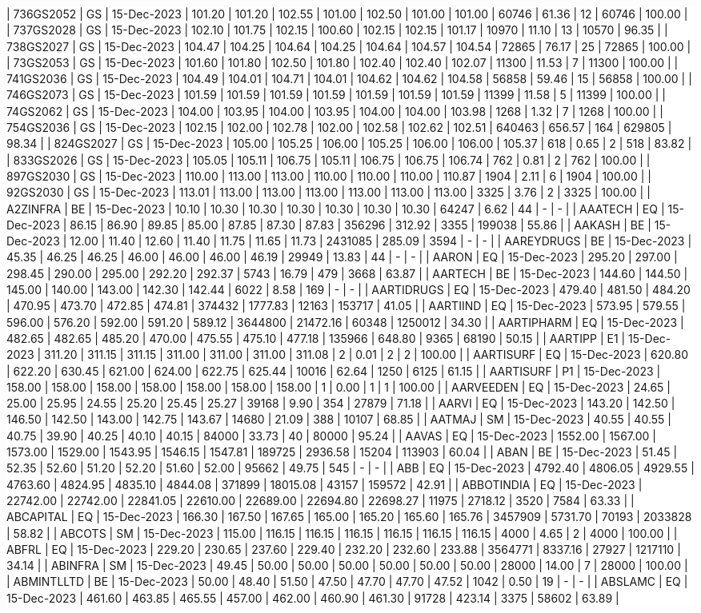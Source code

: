 | 736GS2052 | GS | 15-Dec-2023 | 101.20 | 101.20 | 102.55 | 101.00 | 102.50 | 101.00 | 101.00 | 60746 | 61.36 | 12 | 60746 | 100.00 |
| 737GS2028 | GS | 15-Dec-2023 | 102.10 | 101.75 | 102.15 | 100.60 | 102.15 | 102.15 | 101.17 | 10970 | 11.10 | 13 | 10570 | 96.35 |
| 738GS2027 | GS | 15-Dec-2023 | 104.47 | 104.25 | 104.64 | 104.25 | 104.64 | 104.57 | 104.54 | 72865 | 76.17 | 25 | 72865 | 100.00 |
| 73GS2053 | GS | 15-Dec-2023 | 101.60 | 101.80 | 102.50 | 101.80 | 102.40 | 102.40 | 102.07 | 11300 | 11.53 | 7 | 11300 | 100.00 |
| 741GS2036 | GS | 15-Dec-2023 | 104.49 | 104.01 | 104.71 | 104.01 | 104.62 | 104.62 | 104.58 | 56858 | 59.46 | 15 | 56858 | 100.00 |
| 746GS2073 | GS | 15-Dec-2023 | 101.59 | 101.59 | 101.59 | 101.59 | 101.59 | 101.59 | 101.59 | 11399 | 11.58 | 5 | 11399 | 100.00 |
| 74GS2062 | GS | 15-Dec-2023 | 104.00 | 103.95 | 104.00 | 103.95 | 104.00 | 104.00 | 103.98 | 1268 | 1.32 | 7 | 1268 | 100.00 |
| 754GS2036 | GS | 15-Dec-2023 | 102.15 | 102.00 | 102.78 | 102.00 | 102.58 | 102.62 | 102.51 | 640463 | 656.57 | 164 | 629805 | 98.34 |
| 824GS2027 | GS | 15-Dec-2023 | 105.00 | 105.25 | 106.00 | 105.25 | 106.00 | 106.00 | 105.37 | 618 | 0.65 | 2 | 518 | 83.82 |
| 833GS2026 | GS | 15-Dec-2023 | 105.05 | 105.11 | 106.75 | 105.11 | 106.75 | 106.75 | 106.74 | 762 | 0.81 | 2 | 762 | 100.00 |
| 897GS2030 | GS | 15-Dec-2023 | 110.00 | 113.00 | 113.00 | 110.00 | 110.00 | 110.00 | 110.87 | 1904 | 2.11 | 6 | 1904 | 100.00 |
| 92GS2030 | GS | 15-Dec-2023 | 113.01 | 113.00 | 113.00 | 113.00 | 113.00 | 113.00 | 113.00 | 3325 | 3.76 | 2 | 3325 | 100.00 |
| A2ZINFRA | BE | 15-Dec-2023 | 10.10 | 10.30 | 10.30 | 10.30 | 10.30 | 10.30 | 10.30 | 64247 | 6.62 | 44 | - | - |
| AAATECH | EQ | 15-Dec-2023 | 86.15 | 86.90 | 89.85 | 85.00 | 87.85 | 87.30 | 87.83 | 356296 | 312.92 | 3355 | 199038 | 55.86 |
| AAKASH | BE | 15-Dec-2023 | 12.00 | 11.40 | 12.60 | 11.40 | 11.75 | 11.65 | 11.73 | 2431085 | 285.09 | 3594 | - | - |
| AAREYDRUGS | BE | 15-Dec-2023 | 45.35 | 46.25 | 46.25 | 46.00 | 46.00 | 46.00 | 46.19 | 29949 | 13.83 | 44 | - | - |
| AARON | EQ | 15-Dec-2023 | 295.20 | 297.00 | 298.45 | 290.00 | 295.00 | 292.20 | 292.37 | 5743 | 16.79 | 479 | 3668 | 63.87 |
| AARTECH | BE | 15-Dec-2023 | 144.60 | 144.50 | 145.00 | 140.00 | 143.00 | 142.30 | 142.44 | 6022 | 8.58 | 169 | - | - |
| AARTIDRUGS | EQ | 15-Dec-2023 | 479.40 | 481.50 | 484.20 | 470.95 | 473.70 | 472.85 | 474.81 | 374432 | 1777.83 | 12163 | 153717 | 41.05 |
| AARTIIND | EQ | 15-Dec-2023 | 573.95 | 579.55 | 596.00 | 576.20 | 592.00 | 591.20 | 589.12 | 3644800 | 21472.16 | 60348 | 1250012 | 34.30 |
| AARTIPHARM | EQ | 15-Dec-2023 | 482.65 | 482.65 | 485.20 | 470.00 | 475.55 | 475.10 | 477.18 | 135966 | 648.80 | 9365 | 68190 | 50.15 |
| AARTIPP | E1 | 15-Dec-2023 | 311.20 | 311.15 | 311.15 | 311.00 | 311.00 | 311.00 | 311.08 | 2 | 0.01 | 2 | 2 | 100.00 |
| AARTISURF | EQ | 15-Dec-2023 | 620.80 | 622.20 | 630.45 | 621.00 | 624.00 | 622.75 | 625.44 | 10016 | 62.64 | 1250 | 6125 | 61.15 |
| AARTISURF | P1 | 15-Dec-2023 | 158.00 | 158.00 | 158.00 | 158.00 | 158.00 | 158.00 | 158.00 | 1 | 0.00 | 1 | 1 | 100.00 |
| AARVEEDEN | EQ | 15-Dec-2023 | 24.65 | 25.00 | 25.95 | 24.55 | 25.20 | 25.45 | 25.27 | 39168 | 9.90 | 354 | 27879 | 71.18 |
| AARVI | EQ | 15-Dec-2023 | 143.20 | 142.50 | 146.50 | 142.50 | 143.00 | 142.75 | 143.67 | 14680 | 21.09 | 388 | 10107 | 68.85 |
| AATMAJ | SM | 15-Dec-2023 | 40.55 | 40.55 | 40.75 | 39.90 | 40.25 | 40.10 | 40.15 | 84000 | 33.73 | 40 | 80000 | 95.24 |
| AAVAS | EQ | 15-Dec-2023 | 1552.00 | 1567.00 | 1573.00 | 1529.00 | 1543.95 | 1546.15 | 1547.81 | 189725 | 2936.58 | 15204 | 113903 | 60.04 |
| ABAN | BE | 15-Dec-2023 | 51.45 | 52.35 | 52.60 | 51.20 | 52.20 | 51.60 | 52.00 | 95662 | 49.75 | 545 | - | - |
| ABB | EQ | 15-Dec-2023 | 4792.40 | 4806.05 | 4929.55 | 4763.60 | 4824.95 | 4835.10 | 4844.08 | 371899 | 18015.08 | 43157 | 159572 | 42.91 |
| ABBOTINDIA | EQ | 15-Dec-2023 | 22742.00 | 22742.00 | 22841.05 | 22610.00 | 22689.00 | 22694.80 | 22698.27 | 11975 | 2718.12 | 3520 | 7584 | 63.33 |
| ABCAPITAL | EQ | 15-Dec-2023 | 166.30 | 167.50 | 167.65 | 165.00 | 165.20 | 165.60 | 165.76 | 3457909 | 5731.70 | 70193 | 2033828 | 58.82 |
| ABCOTS | SM | 15-Dec-2023 | 115.00 | 116.15 | 116.15 | 116.15 | 116.15 | 116.15 | 116.15 | 4000 | 4.65 | 2 | 4000 | 100.00 |
| ABFRL | EQ | 15-Dec-2023 | 229.20 | 230.65 | 237.60 | 229.40 | 232.20 | 232.60 | 233.88 | 3564771 | 8337.16 | 27927 | 1217110 | 34.14 |
| ABINFRA | SM | 15-Dec-2023 | 49.45 | 50.00 | 50.00 | 50.00 | 50.00 | 50.00 | 50.00 | 28000 | 14.00 | 7 | 28000 | 100.00 |
| ABMINTLLTD | BE | 15-Dec-2023 | 50.00 | 48.40 | 51.50 | 47.50 | 47.70 | 47.70 | 47.52 | 1042 | 0.50 | 19 | - | - |
| ABSLAMC | EQ | 15-Dec-2023 | 461.60 | 463.85 | 465.55 | 457.00 | 462.00 | 460.90 | 461.30 | 91728 | 423.14 | 3375 | 58602 | 63.89 |